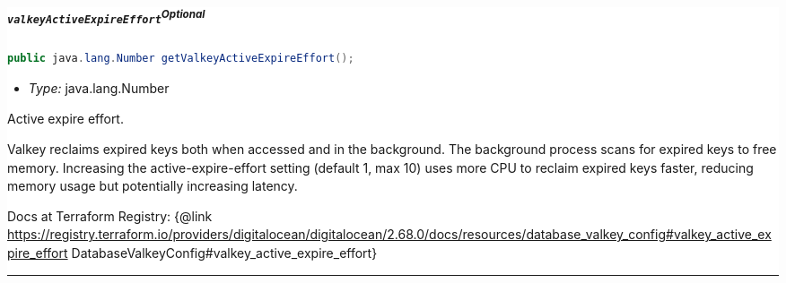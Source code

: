 ##### `valkeyActiveExpireEffort`<sup>Optional</sup> <a name="valkeyActiveExpireEffort" id="@cdktf/provider-digitalocean.databaseValkeyConfig.DatabaseValkeyConfigConfig.property.valkeyActiveExpireEffort"></a>

```java
public java.lang.Number getValkeyActiveExpireEffort();
```

- *Type:* java.lang.Number

Active expire effort.

Valkey reclaims expired keys both when accessed and in the background. The background process scans for expired keys to free memory. Increasing the active-expire-effort setting (default 1, max 10) uses more CPU to reclaim expired keys faster, reducing memory usage but potentially increasing latency.

Docs at Terraform Registry: {@link https://registry.terraform.io/providers/digitalocean/digitalocean/2.68.0/docs/resources/database_valkey_config#valkey_active_expire_effort DatabaseValkeyConfig#valkey_active_expire_effort}

---



